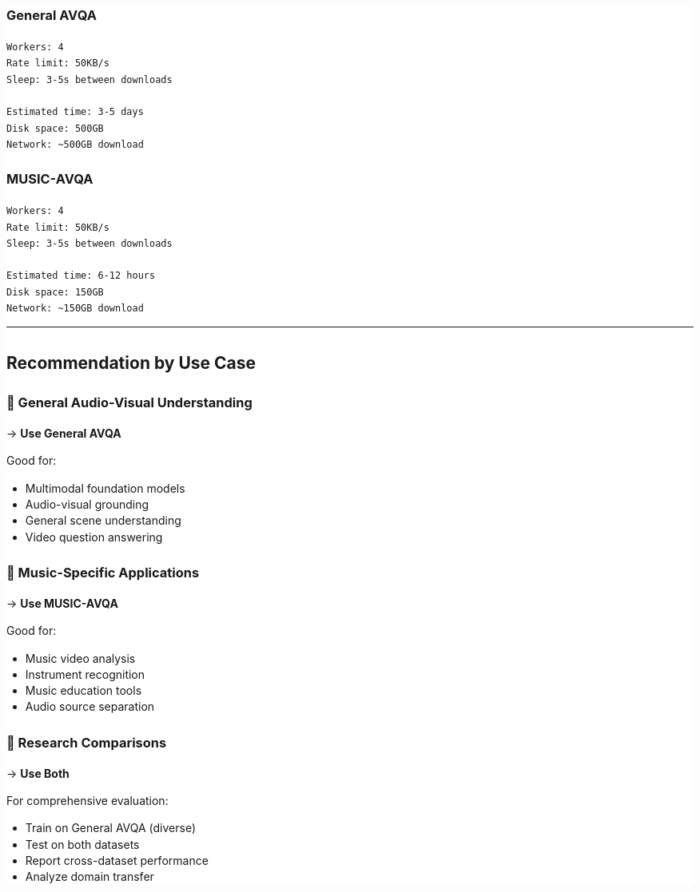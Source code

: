 ### General AVQA
```
Workers: 4
Rate limit: 50KB/s
Sleep: 3-5s between downloads

Estimated time: 3-5 days
Disk space: 500GB
Network: ~500GB download
```

### MUSIC-AVQA
```
Workers: 4
Rate limit: 50KB/s
Sleep: 3-5s between downloads

Estimated time: 6-12 hours
Disk space: 150GB
Network: ~150GB download
```

---

## Recommendation by Use Case

### 🎯 General Audio-Visual Understanding
→ **Use General AVQA**

Good for:
- Multimodal foundation models
- Audio-visual grounding
- General scene understanding
- Video question answering

### 🎵 Music-Specific Applications
→ **Use MUSIC-AVQA**

Good for:
- Music video analysis
- Instrument recognition
- Music education tools
- Audio source separation

### 🔬 Research Comparisons
→ **Use Both**

For comprehensive evaluation:
- Train on General AVQA (diverse)
- Test on both datasets
- Report cross-dataset performance
- Analyze domain transfer
